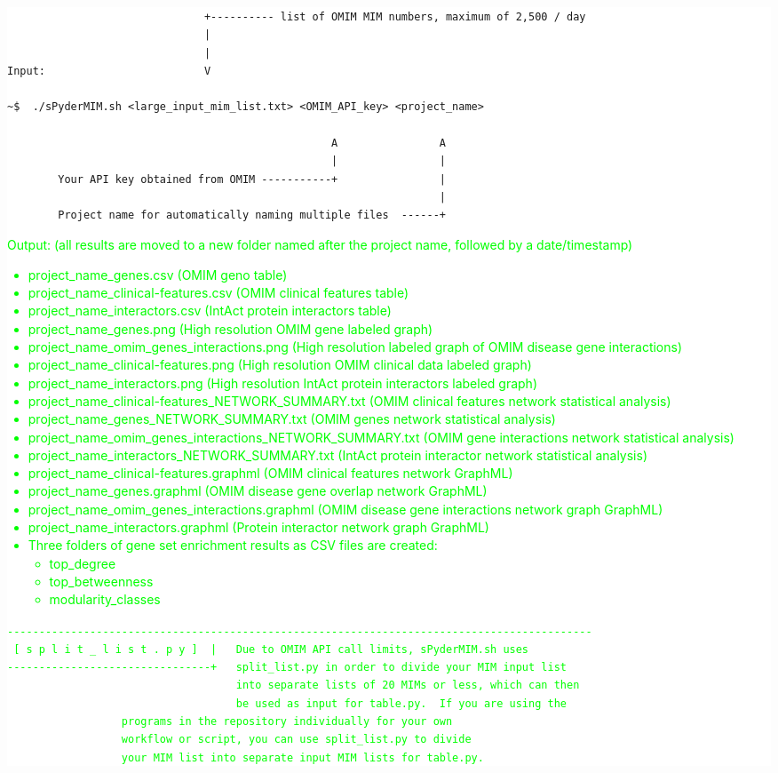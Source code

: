                                    +---------- list of OMIM MIM numbers, maximum of 2,500 / day
                                   |
                                   |
    Input:                         V

    ~$  ./sPyderMIM.sh <large_input_mim_list.txt> <OMIM_API_key> <project_name>

                                                       A                A
                                                       |                |
            Your API key obtained from OMIM -----------+                |
                                                                        |
            Project name for automatically naming multiple files  ------+


<font color="lime">Output:  (all results are moved to a new folder
          named after the project name, followed by a date/timestamp)

   * project_name_genes.csv  (OMIM geno table)
   * project_name_clinical-features.csv  (OMIM clinical features table)
   * project_name_interactors.csv  (IntAct protein interactors table)
   * project_name_genes.png  (High resolution OMIM gene labeled graph)
   * project_name_omim_genes_interactions.png  (High resolution labeled graph of OMIM disease gene interactions)
   * project_name_clinical-features.png  (High resolution OMIM clinical data labeled graph)
   * project_name_interactors.png  (High resolution IntAct protein interactors labeled graph)
   * project_name_clinical-features_NETWORK_SUMMARY.txt  (OMIM clinical features network statistical analysis)
   * project_name_genes_NETWORK_SUMMARY.txt  (OMIM genes network statistical analysis)
   * project_name_omim_genes_interactions_NETWORK_SUMMARY.txt  (OMIM gene interactions network statistical analysis)
   * project_name_interactors_NETWORK_SUMMARY.txt  (IntAct protein interactor network statistical analysis)
   * project_name_clinical-features.graphml  (OMIM clinical features network GraphML)
   * project_name_genes.graphml  (OMIM disease gene overlap network GraphML)
   * project_name_omim_genes_interactions.graphml  (OMIM disease gene interactions network graph GraphML)
   * project_name_interactors.graphml  (Protein interactor network graph GraphML)
   * Three folders of gene set enrichment results as CSV files are created:
     * top_degree
     * top_betweenness
     * modularity_classes

    --------------------------------------------------------------------------------------------
     [ s p l i t _ l i s t . p y ]  |   Due to OMIM API call limits, sPyderMIM.sh uses
    --------------------------------+   split_list.py in order to divide your MIM input list
                                        into separate lists of 20 MIMs or less, which can then
                                        be used as input for table.py.  If you are using the
			    	  programs in the repository individually for your own
			    	  workflow or script, you can use split_list.py to divide
			    	  your MIM list into separate input MIM lists for table.py.
